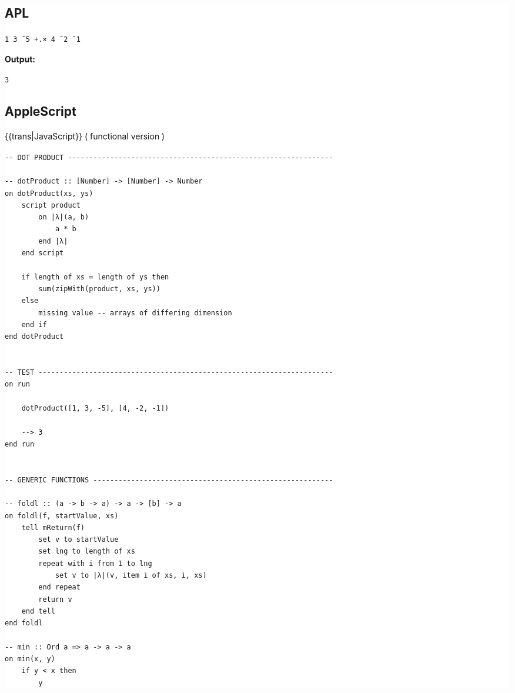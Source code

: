 

## APL


```APL
1 3 ¯5 +.× 4 ¯2 ¯1
```

<b>Output:</b>

```txt
3
```



## AppleScript

{{trans|JavaScript}} ( functional version )

```AppleScript
-- DOT PRODUCT ---------------------------------------------------------------

-- dotProduct :: [Number] -> [Number] -> Number
on dotProduct(xs, ys)
    script product
        on |λ|(a, b)
            a * b
        end |λ|
    end script

    if length of xs = length of ys then
        sum(zipWith(product, xs, ys))
    else
        missing value -- arrays of differing dimension
    end if
end dotProduct


-- TEST ----------------------------------------------------------------------
on run

    dotProduct([1, 3, -5], [4, -2, -1])

    --> 3
end run


-- GENERIC FUNCTIONS ---------------------------------------------------------

-- foldl :: (a -> b -> a) -> a -> [b] -> a
on foldl(f, startValue, xs)
    tell mReturn(f)
        set v to startValue
        set lng to length of xs
        repeat with i from 1 to lng
            set v to |λ|(v, item i of xs, i, xs)
        end repeat
        return v
    end tell
end foldl

-- min :: Ord a => a -> a -> a
on min(x, y)
    if y < x then
        y
```